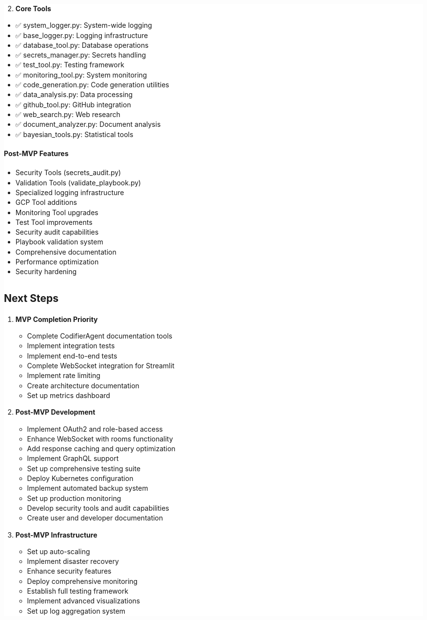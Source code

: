 2. **Core Tools**
- ✅ system_logger.py: System-wide logging
- ✅ base_logger.py: Logging infrastructure
- ✅ database_tool.py: Database operations
- ✅ secrets_manager.py: Secrets handling
- ✅ test_tool.py: Testing framework
- ✅ monitoring_tool.py: System monitoring
- ✅ code_generation.py: Code generation utilities
- ✅ data_analysis.py: Data processing
- ✅ github_tool.py: GitHub integration
- ✅ web_search.py: Web research
- ✅ document_analyzer.py: Document analysis
- ✅ bayesian_tools.py: Statistical tools

#### Post-MVP Features
- Security Tools (secrets_audit.py)
- Validation Tools (validate_playbook.py)
- Specialized logging infrastructure
- GCP Tool additions
- Monitoring Tool upgrades
- Test Tool improvements
- Security audit capabilities
- Playbook validation system
- Comprehensive documentation
- Performance optimization
- Security hardening

## Next Steps

1. **MVP Completion Priority**
   - Complete CodifierAgent documentation tools
   - Implement integration tests
   - Implement end-to-end tests
   - Complete WebSocket integration for Streamlit
   - Implement rate limiting
   - Create architecture documentation
   - Set up metrics dashboard

2. **Post-MVP Development**
   - Implement OAuth2 and role-based access
   - Enhance WebSocket with rooms functionality
   - Add response caching and query optimization
   - Implement GraphQL support
   - Set up comprehensive testing suite
   - Deploy Kubernetes configuration
   - Implement automated backup system
   - Set up production monitoring
   - Develop security tools and audit capabilities
   - Create user and developer documentation

3. **Post-MVP Infrastructure**
   - Set up auto-scaling
   - Implement disaster recovery
   - Enhance security features
   - Deploy comprehensive monitoring
   - Establish full testing framework
   - Implement advanced visualizations
   - Set up log aggregation system
